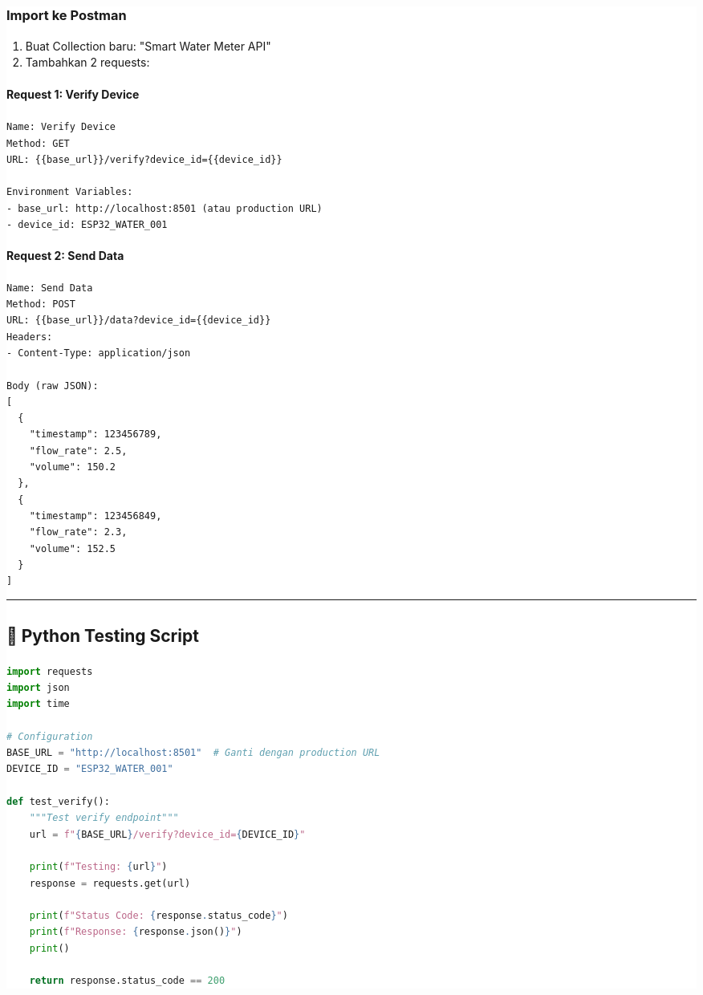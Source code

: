 ### Import ke Postman

1. Buat Collection baru: "Smart Water Meter API"
2. Tambahkan 2 requests:

#### Request 1: Verify Device
```
Name: Verify Device
Method: GET
URL: {{base_url}}/verify?device_id={{device_id}}

Environment Variables:
- base_url: http://localhost:8501 (atau production URL)
- device_id: ESP32_WATER_001
```

#### Request 2: Send Data
```
Name: Send Data
Method: POST
URL: {{base_url}}/data?device_id={{device_id}}
Headers:
- Content-Type: application/json

Body (raw JSON):
[
  {
    "timestamp": 123456789,
    "flow_rate": 2.5,
    "volume": 150.2
  },
  {
    "timestamp": 123456849,
    "flow_rate": 2.3,
    "volume": 152.5
  }
]
```

---

## 🧪 Python Testing Script

```python
import requests
import json
import time

# Configuration
BASE_URL = "http://localhost:8501"  # Ganti dengan production URL
DEVICE_ID = "ESP32_WATER_001"

def test_verify():
    """Test verify endpoint"""
    url = f"{BASE_URL}/verify?device_id={DEVICE_ID}"
    
    print(f"Testing: {url}")
    response = requests.get(url)
    
    print(f"Status Code: {response.status_code}")
    print(f"Response: {response.json()}")
    print()
    
    return response.status_code == 200
```